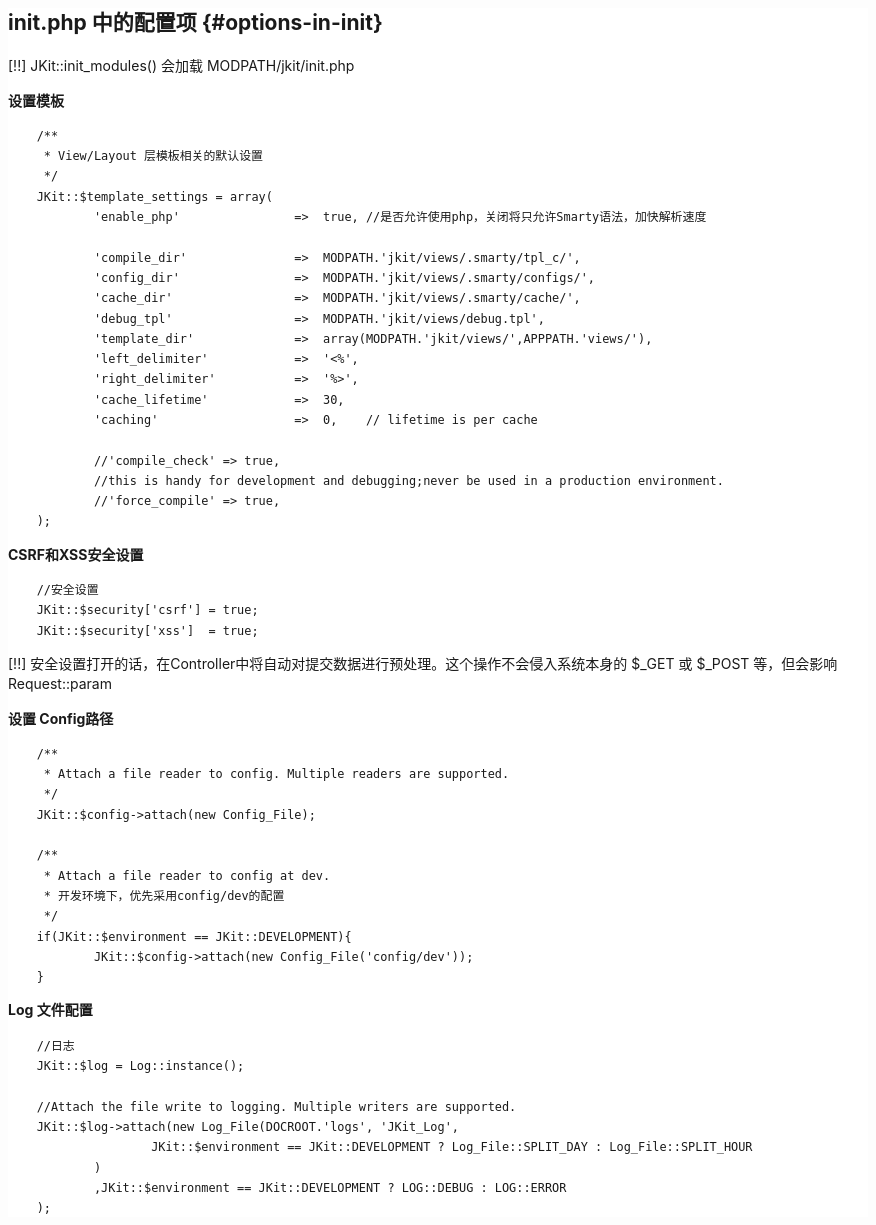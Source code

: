 ## init.php 中的配置项 {#options-in-init}

[!!] JKit::init_modules() 会加载 MODPATH/jkit/init.php

  __设置模板__

        /**
         * View/Layout 层模板相关的默认设置
         */
        JKit::$template_settings = array(
                'enable_php'                =>  true, //是否允许使用php，关闭将只允许Smarty语法，加快解析速度
                
                'compile_dir'               =>  MODPATH.'jkit/views/.smarty/tpl_c/',
                'config_dir'                =>  MODPATH.'jkit/views/.smarty/configs/',
                'cache_dir'                 =>  MODPATH.'jkit/views/.smarty/cache/',
                'debug_tpl'                 =>  MODPATH.'jkit/views/debug.tpl',
                'template_dir'              =>  array(MODPATH.'jkit/views/',APPPATH.'views/'),
                'left_delimiter'            =>  '<%',
                'right_delimiter'           =>  '%>',
                'cache_lifetime'            =>  30,
                'caching'                   =>  0,    // lifetime is per cache
                
                //'compile_check' => true,
                //this is handy for development and debugging;never be used in a production environment.
                //'force_compile' => true,        
        );

  __CSRF和XSS安全设置__

        //安全设置
        JKit::$security['csrf'] = true;
        JKit::$security['xss']  = true;

[!!] 安全设置打开的话，在Controller中将自动对提交数据进行预处理。这个操作不会侵入系统本身的 $_GET 或 $_POST 等，但会影响 Request::param

  __设置 Config路径__

        /**
         * Attach a file reader to config. Multiple readers are supported.
         */
        JKit::$config->attach(new Config_File);

        /**
         * Attach a file reader to config at dev.
         * 开发环境下，优先采用config/dev的配置
         */
        if(JKit::$environment == JKit::DEVELOPMENT){
                JKit::$config->attach(new Config_File('config/dev'));
        }

  __Log 文件配置__

        //日志
        JKit::$log = Log::instance();

        //Attach the file write to logging. Multiple writers are supported.
        JKit::$log->attach(new Log_File(DOCROOT.'logs', 'JKit_Log',
                        JKit::$environment == JKit::DEVELOPMENT ? Log_File::SPLIT_DAY : Log_File::SPLIT_HOUR
                )
                ,JKit::$environment == JKit::DEVELOPMENT ? LOG::DEBUG : LOG::ERROR
        );